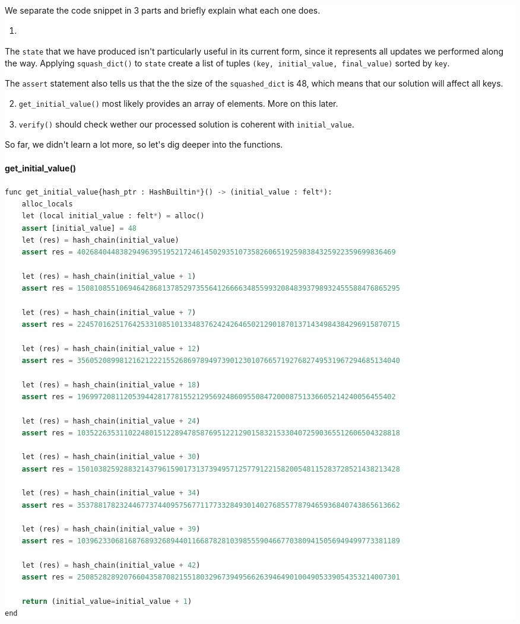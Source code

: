 We separate the code snippet in 3 parts and briefly explain what each one does.

1.
The `state` that we have produced isn't particularly useful in its current form, since it represents all updates we performed along the way. 
Applying `squash_dict()` to `state` create a list of tuples `(key, initial_value, final_value)` sorted by `key`.

The `assert` statement also tells us that the the size of the `squashed_dict` is 48, which means that our solution will affect all keys.

2. `get_initial_value()` most likely provides an array of elements. More on this later.

3. `verify()` should check wether our processed solution is coherent with `initial_value`.

So far, we didn't learn a lot more, so let's dig deeper into the functions.

#### get_initial_value()


```python
func get_initial_value{hash_ptr : HashBuiltin*}() -> (initial_value : felt*):
    alloc_locals
    let (local initial_value : felt*) = alloc()
    assert [initial_value] = 48
    let (res) = hash_chain(initial_value)
    assert res = 402684044838294963951952172461450293510735826065192598384325922359699836469

    let (res) = hash_chain(initial_value + 1)
    assert res = 1508108551069464286813785297355641266663485599320848393798932455588476865295

    let (res) = hash_chain(initial_value + 7)
    assert res = 2245701625176425331085101334837624242646502129018701371434984384296915870715

    let (res) = hash_chain(initial_value + 12)
    assert res = 3560520899812162122215526869789497390123010766571927682749531967294685134040

    let (res) = hash_chain(initial_value + 18)
    assert res = 196997208112053944281778155212956924860955084720008751336605214240056455402

    let (res) = hash_chain(initial_value + 24)
    assert res = 1035226353110224801512289478587695122129015832153304072590365512606504328818

    let (res) = hash_chain(initial_value + 30)
    assert res = 1501038259288321437961590173137394957125779122158200548115283728521438213428

    let (res) = hash_chain(initial_value + 34)
    assert res = 3537881782324467737440957567711773328493014027685577879465936840743865613662

    let (res) = hash_chain(initial_value + 39)
    assert res = 1039623306816876893268944011668782810398555904667703809415056949499773381189

    let (res) = hash_chain(initial_value + 42)
    assert res = 2508528289207660435870821551803296739495662639464901004905339054353214007301

    return (initial_value=initial_value + 1)
end
```
